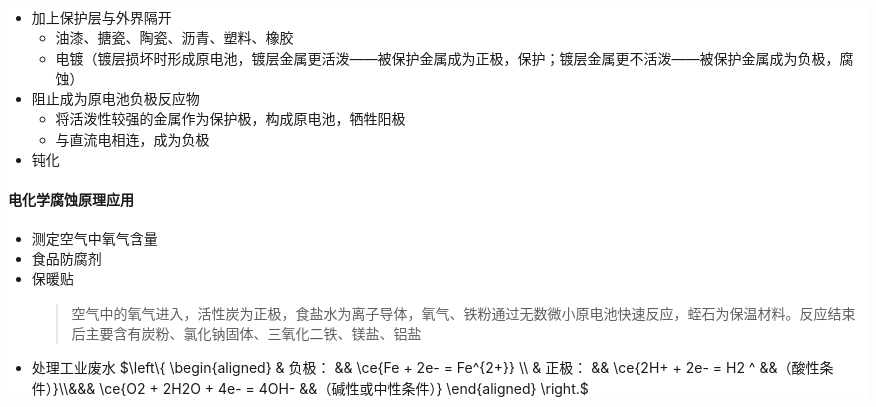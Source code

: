 - 加上保护层与外界隔开
  - 油漆、搪瓷、陶瓷、沥青、塑料、橡胶
  - 电镀（镀层损坏时形成原电池，镀层金属更活泼——被保护金属成为正极，保护；镀层金属更不活泼——被保护金属成为负极，腐蚀）
- 阻止成为原电池负极反应物
  - 将活泼性较强的金属作为保护极，构成原电池，牺牲阳极
  - 与直流电相连，成为负极
- 钝化

#### 电化学腐蚀原理应用

- 测定空气中氧气含量
- 食品防腐剂
- 保暖贴
  > 空气中的氧气进入，活性炭为正极，食盐水为离子导体，氧气、铁粉通过无数微小原电池快速反应，蛭石为保温材料。反应结束后主要含有炭粉、氯化钠固体、三氧化二铁、镁盐、铝盐
- 处理工业废水
  $\left\{ \begin{aligned} & 负极： && \ce{Fe + 2e- = Fe^{2+}} \\ & 正极： && \ce{2H+ + 2e- = H2 ^ &&（酸性条件）}\\&&& \ce{O2 + 2H2O + 4e- = 4OH- &&（碱性或中性条件）} \end{aligned} \right.$
